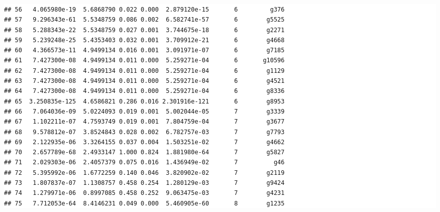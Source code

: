     ## 56   4.065980e-19  5.6868790 0.022 0.000  2.879120e-15       6         g376
    ## 57   9.296343e-61  5.5348759 0.086 0.002  6.582741e-57       6        g5525
    ## 58   5.288343e-22  5.5348759 0.027 0.001  3.744675e-18       6        g2271
    ## 59   5.239248e-25  5.4353403 0.032 0.001  3.709912e-21       6        g4668
    ## 60   4.366573e-11  4.9499134 0.016 0.001  3.091971e-07       6        g7185
    ## 61   7.427300e-08  4.9499134 0.011 0.000  5.259271e-04       6       g10596
    ## 62   7.427300e-08  4.9499134 0.011 0.000  5.259271e-04       6        g1129
    ## 63   7.427300e-08  4.9499134 0.011 0.000  5.259271e-04       6        g4521
    ## 64   7.427300e-08  4.9499134 0.011 0.000  5.259271e-04       6        g8336
    ## 65  3.250835e-125  4.6586821 0.286 0.016 2.301916e-121       6        g8953
    ## 66   7.064036e-09  5.0224093 0.019 0.001  5.002044e-05       7        g3339
    ## 67   1.102211e-07  4.7593749 0.019 0.001  7.804759e-04       7        g3677
    ## 68   9.578812e-07  3.8524843 0.028 0.002  6.782757e-03       7        g7793
    ## 69   2.122935e-06  3.3264155 0.037 0.004  1.503251e-02       7        g4662
    ## 70   2.657789e-68  2.4933147 1.000 0.824  1.881980e-64       7        g5827
    ## 71   2.029303e-06  2.4057379 0.075 0.016  1.436949e-02       7          g46
    ## 72   5.395992e-06  1.6772259 0.140 0.046  3.820902e-02       7        g2119
    ## 73   1.807837e-07  1.1308757 0.458 0.254  1.280129e-03       7        g9424
    ## 74   1.279971e-06  0.8997085 0.458 0.252  9.063475e-03       7        g4231
    ## 75   7.712053e-64  8.4146231 0.049 0.000  5.460905e-60       8        g1235